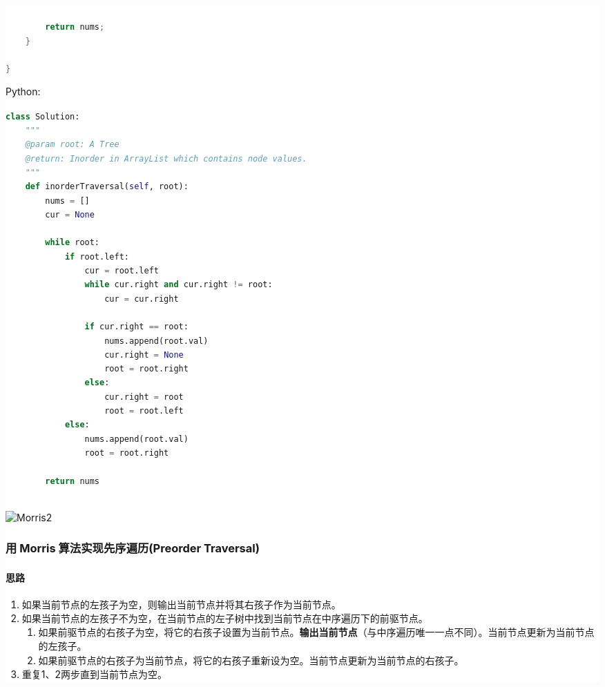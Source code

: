 ```java

        return nums;
    } 

}
```

Python:

```python
class Solution:
    """
    @param root: A Tree
    @return: Inorder in ArrayList which contains node values.
    """
    def inorderTraversal(self, root):
        nums = []
        cur = None
    
        while root:
            if root.left:
                cur = root.left
                while cur.right and cur.right != root:
                    cur = cur.right
                
                if cur.right == root:
                    nums.append(root.val)
                    cur.right = None
                    root = root.right
                else:
                    cur.right = root
                    root = root.left
            else:
                nums.append(root.val)
                root = root.right
                
        return nums
        
```

![Morris2](https://raw.githubusercontent.com/th2zz/typora_img_host/master/img/Morris2.jpeg)



### 用 Morris 算法实现先序遍历(Preorder Traversal)

#### 思路

1. 如果当前节点的左孩子为空，则输出当前节点并将其右孩子作为当前节点。
2. 如果当前节点的左孩子不为空，在当前节点的左子树中找到当前节点在中序遍历下的前驱节点。
   1. 如果前驱节点的右孩子为空，将它的右孩子设置为当前节点。**输出当前节点**（与中序遍历唯一一点不同）。当前节点更新为当前节点的左孩子。
   2. 如果前驱节点的右孩子为当前节点，将它的右孩子重新设为空。当前节点更新为当前节点的右孩子。
3. 重复1、2两步直到当前节点为空。
